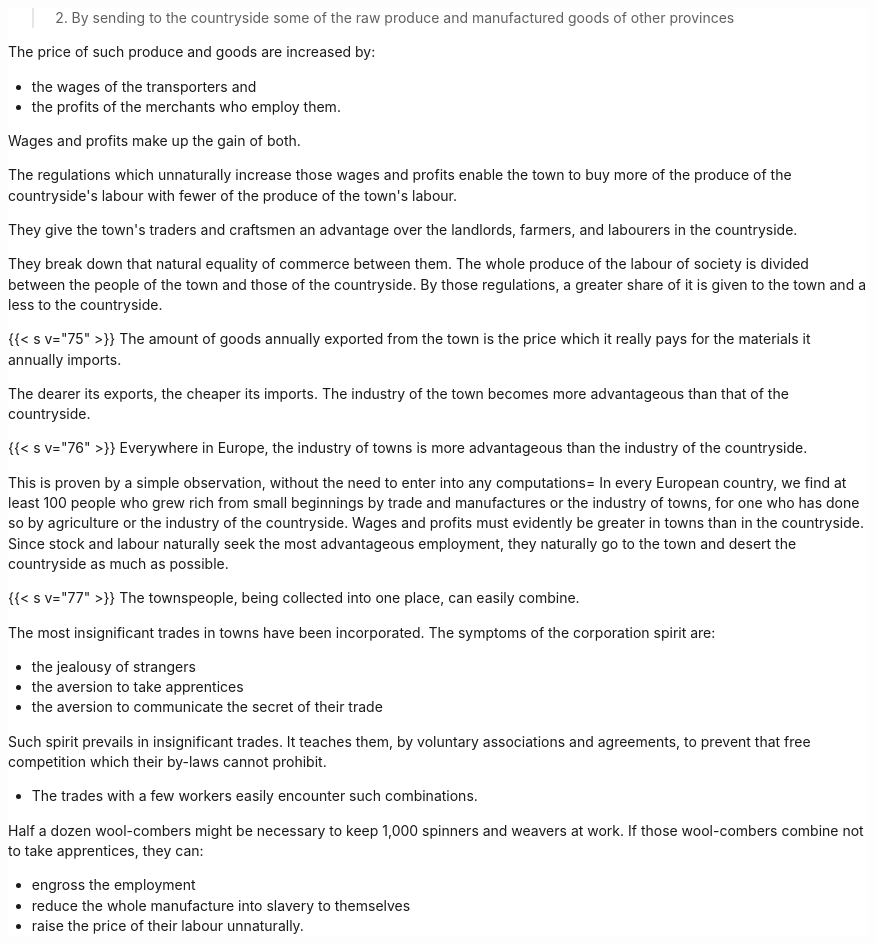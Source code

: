 > 2. By  sending to the countryside some of the raw produce and manufactured goods of other provinces 

The price of such produce and goods are increased by:
- the wages of the transporters and
- the profits of the merchants who employ them.

Wages and profits make up the gain of both.

The regulations which unnaturally increase those wages and profits enable the town to buy more of the produce of the countryside's labour with fewer of the produce of the town's labour.

They give the town's traders and craftsmen an advantage over the landlords, farmers, and labourers in the countryside.

They break down that natural equality of commerce between them.
The whole produce of the labour of society is divided between the people of the town and those of the countryside.
By those regulations, a greater share of it is given to the town and a less to the countryside.


{{< s v="75" >}} The amount of goods annually exported from the town is the price which it really pays for the materials it annually imports.

The dearer its exports, the cheaper its imports.
The industry of the town becomes more advantageous than that of the countryside.


{{< s v="76" >}} Everywhere in Europe, the industry of towns is more advantageous than the industry of the countryside.

This is proven by a simple observation, without the need to enter into any computations= 
In every European country, we find at least 100 people who grew rich from small beginnings by trade and manufactures or the industry of towns, for one who has done so by agriculture or the industry of the countryside.
Wages and profits must evidently be greater in towns than in the countryside.
Since stock and labour naturally seek the most advantageous employment, they naturally go to the town and desert the countryside as much as possible.


{{< s v="77" >}} The townspeople, being collected into one place, can easily combine.

The most insignificant trades in towns have been incorporated.
The symptoms of the corporation spirit are:
- the jealousy of strangers
- the aversion to take apprentices
- the aversion to communicate the secret of their trade

Such spirit prevails in insignificant trades. It teaches them, by voluntary associations and agreements, to prevent that free competition which their by-laws cannot prohibit.
- The trades with a few workers easily encounter such combinations.

Half a dozen wool-combers might be necessary to keep 1,000 spinners and weavers at work. If those wool-combers combine not to take apprentices, they can:
- engross the employment
- reduce the whole manufacture into slavery to themselves
- raise the price of their labour unnaturally.

